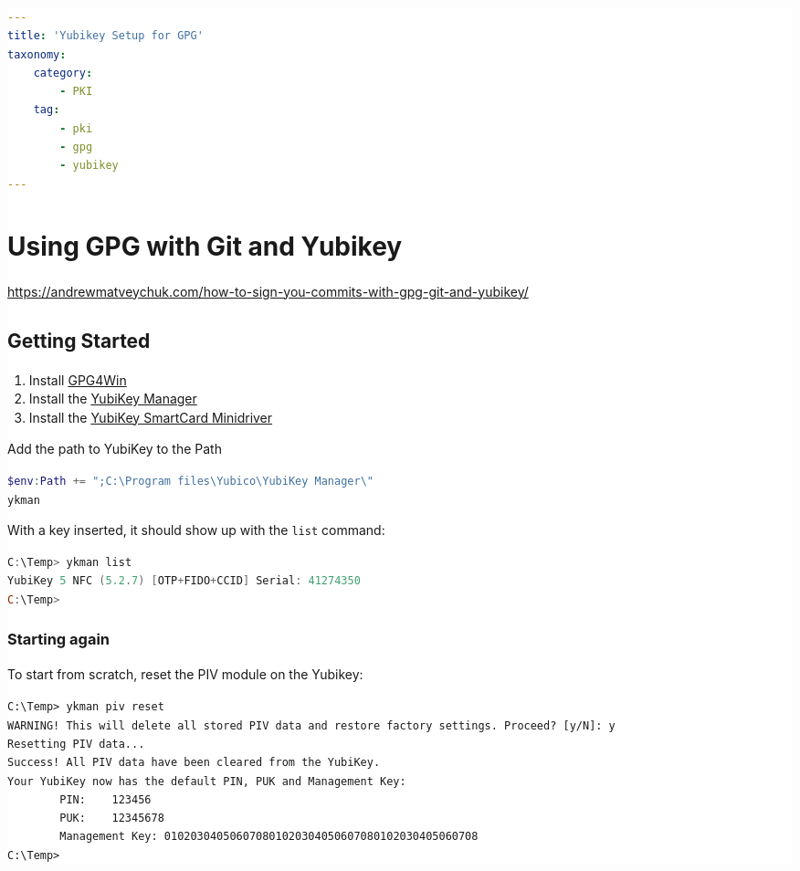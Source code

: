 ```yaml
---
title: 'Yubikey Setup for GPG'
taxonomy:
    category:
        - PKI
    tag:
        - pki
        - gpg
        - yubikey
---
```


# Using GPG with Git and Yubikey

https://andrewmatveychuk.com/how-to-sign-you-commits-with-gpg-git-and-yubikey/

## Getting Started

1. Install [GPG4Win](https://gpg4win.org/download.html)
1. Install the [YubiKey Manager](https://www.yubico.com/support/download/yubikey-manager/)
1. Install the [YubiKey SmartCard Minidriver](https://www.yubico.com/support/download/smart-card-drivers-tools/)

Add the path to YubiKey to the Path

```powershell
$env:Path += ";C:\Program files\Yubico\YubiKey Manager\"
ykman
```

With a key inserted, it should show up with the `list` command:

```powershell
C:\Temp> ykman list
YubiKey 5 NFC (5.2.7) [OTP+FIDO+CCID] Serial: 41274350
C:\Temp>
```

### Starting again
To start from scratch, reset the PIV module on the Yubikey:

```text
C:\Temp> ykman piv reset
WARNING! This will delete all stored PIV data and restore factory settings. Proceed? [y/N]: y
Resetting PIV data...
Success! All PIV data have been cleared from the YubiKey.
Your YubiKey now has the default PIN, PUK and Management Key:
        PIN:    123456
        PUK:    12345678
        Management Key: 010203040506070801020304050607080102030405060708
C:\Temp>
```

